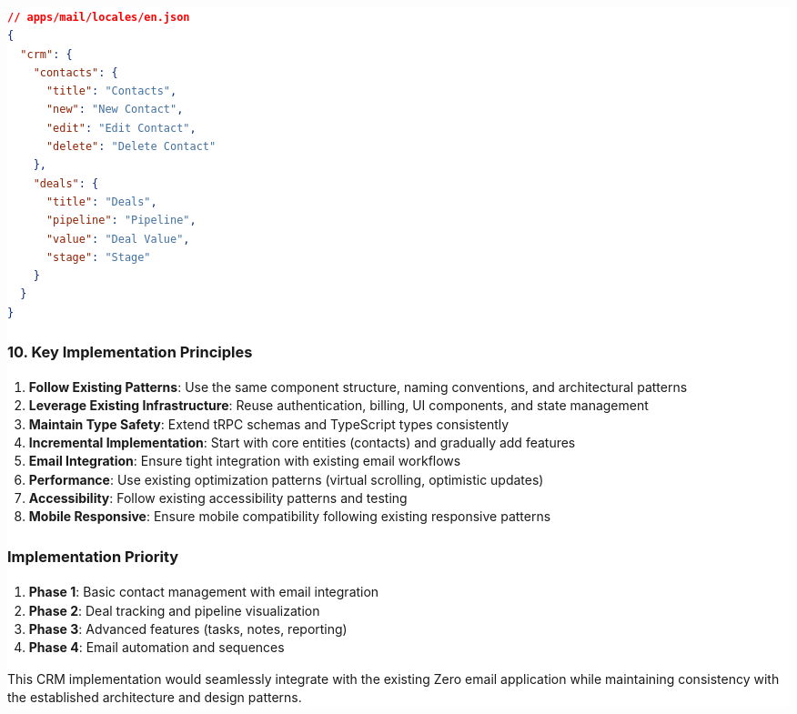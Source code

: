 ```json
// apps/mail/locales/en.json
{
  "crm": {
    "contacts": {
      "title": "Contacts",
      "new": "New Contact",
      "edit": "Edit Contact",
      "delete": "Delete Contact"
    },
    "deals": {
      "title": "Deals",
      "pipeline": "Pipeline",
      "value": "Deal Value",
      "stage": "Stage"
    }
  }
}
```

### 10. Key Implementation Principles

1. **Follow Existing Patterns**: Use the same component structure, naming conventions, and architectural patterns
2. **Leverage Existing Infrastructure**: Reuse authentication, billing, UI components, and state management
3. **Maintain Type Safety**: Extend tRPC schemas and TypeScript types consistently
4. **Incremental Implementation**: Start with core entities (contacts) and gradually add features
5. **Email Integration**: Ensure tight integration with existing email workflows
6. **Performance**: Use existing optimization patterns (virtual scrolling, optimistic updates)
7. **Accessibility**: Follow existing accessibility patterns and testing
8. **Mobile Responsive**: Ensure mobile compatibility following existing responsive patterns

### Implementation Priority

1. **Phase 1**: Basic contact management with email integration
2. **Phase 2**: Deal tracking and pipeline visualization
3. **Phase 3**: Advanced features (tasks, notes, reporting)
4. **Phase 4**: Email automation and sequences

This CRM implementation would seamlessly integrate with the existing Zero email application while maintaining consistency with the established architecture and design patterns.